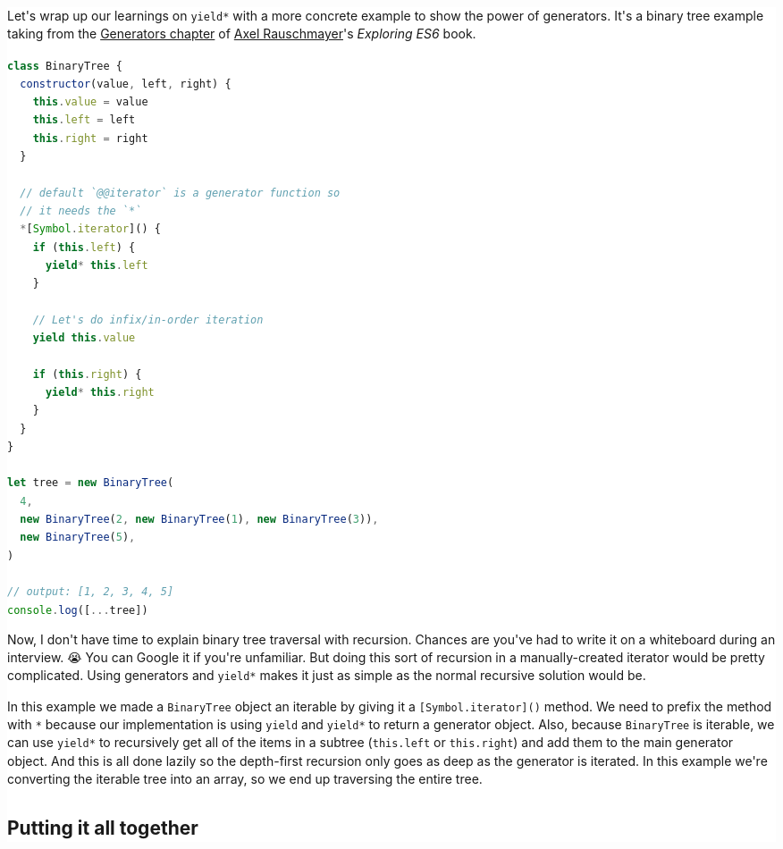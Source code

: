 Let's wrap up our learnings on `yield*` with a more concrete example to show the power of generators. It's a binary tree example taking from the [Generators chapter](http://exploringjs.com/es6/ch_generators.html#leanpub-auto-iterating-over-trees) of [Axel Rauschmayer](https://twitter.com/rauschma)'s _Exploring ES6_ book.

```js
class BinaryTree {
  constructor(value, left, right) {
    this.value = value
    this.left = left
    this.right = right
  }

  // default `@@iterator` is a generator function so
  // it needs the `*`
  *[Symbol.iterator]() {
    if (this.left) {
      yield* this.left
    }

    // Let's do infix/in-order iteration
    yield this.value

    if (this.right) {
      yield* this.right
    }
  }
}

let tree = new BinaryTree(
  4,
  new BinaryTree(2, new BinaryTree(1), new BinaryTree(3)),
  new BinaryTree(5),
)

// output: [1, 2, 3, 4, 5]
console.log([...tree])
```

Now, I don't have time to explain binary tree traversal with recursion. Chances are you've had to write it on a whiteboard during an interview. 😭 You can Google it if you're unfamiliar. But doing this sort of recursion in a manually-created iterator would be pretty complicated. Using generators and `yield*` makes it just as simple as the normal recursive solution would be.

In this example we made a `BinaryTree` object an iterable by giving it a `[Symbol.iterator]()` method. We need to prefix the method with `*` because our implementation is using `yield` and `yield*` to return a generator object. Also, because `BinaryTree` is iterable, we can use `yield*` to recursively get all of the items in a subtree (`this.left` or `this.right`) and add them to the main generator object. And this is all done lazily so the depth-first recursion only goes as deep as the generator is iterated. In this example we're converting the iterable tree into an array, so we end up traversing the entire tree.

## Putting it all together
